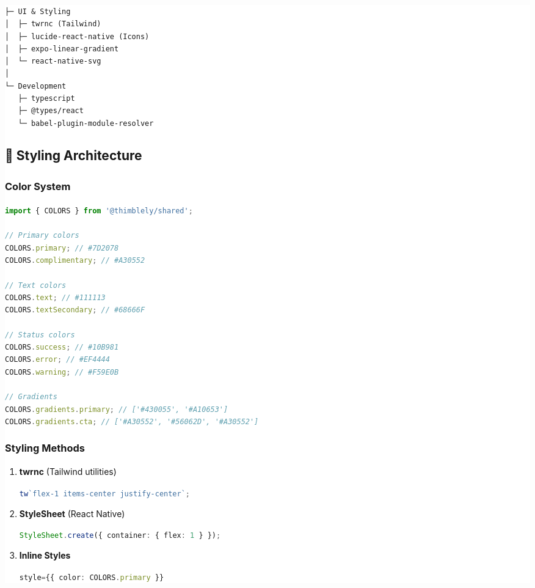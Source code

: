 ```
├─ UI & Styling
│  ├─ twrnc (Tailwind)
│  ├─ lucide-react-native (Icons)
│  ├─ expo-linear-gradient
│  └─ react-native-svg
│
└─ Development
   ├─ typescript
   ├─ @types/react
   └─ babel-plugin-module-resolver
```

## 🎨 Styling Architecture

### Color System

```typescript
import { COLORS } from '@thimblely/shared';

// Primary colors
COLORS.primary; // #7D2078
COLORS.complimentary; // #A30552

// Text colors
COLORS.text; // #111113
COLORS.textSecondary; // #68666F

// Status colors
COLORS.success; // #10B981
COLORS.error; // #EF4444
COLORS.warning; // #F59E0B

// Gradients
COLORS.gradients.primary; // ['#430055', '#A10653']
COLORS.gradients.cta; // ['#A30552', '#56062D', '#A30552']
```

### Styling Methods

1. **twrnc** (Tailwind utilities)

   ```typescript
   tw`flex-1 items-center justify-center`;
   ```

2. **StyleSheet** (React Native)

   ```typescript
   StyleSheet.create({ container: { flex: 1 } });
   ```

3. **Inline Styles**
   ```typescript
   style={{ color: COLORS.primary }}
   ```
